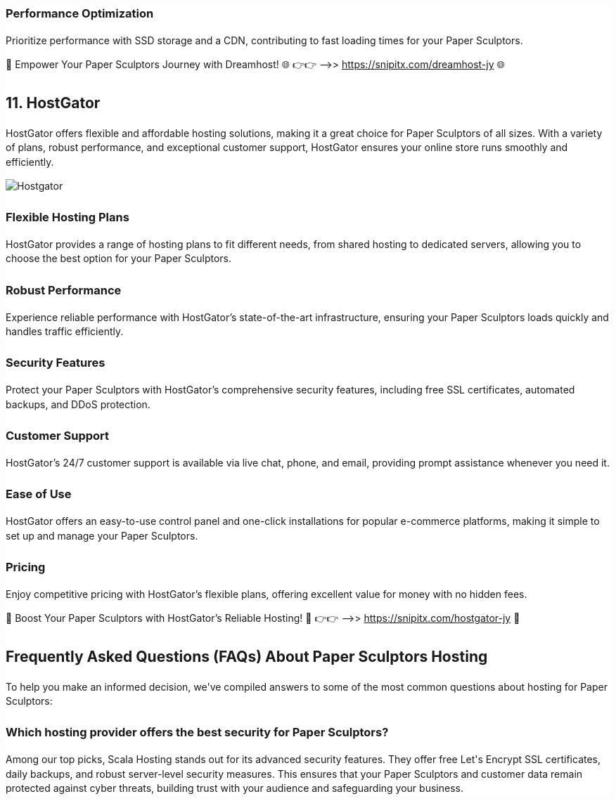 ### Performance Optimization
Prioritize performance with SSD storage and a CDN, contributing to fast loading times for your Paper Sculptors.

🚀 Empower Your Paper Sculptors Journey with Dreamhost! 🌐
👉👉 -->> https://snipitx.com/dreamhost-jy 🌐

## 11. HostGator

HostGator offers flexible and affordable hosting solutions, making it a great choice for Paper Sculptors of all sizes. With a variety of plans, robust performance, and exceptional customer support, HostGator ensures your online store runs smoothly and efficiently.

![Hostgator](https://i.imgur.com/SNC0dSu.jpeg "Hostgator Hosting")

### Flexible Hosting Plans
HostGator provides a range of hosting plans to fit different needs, from shared hosting to dedicated servers, allowing you to choose the best option for your Paper Sculptors.

### Robust Performance
Experience reliable performance with HostGator’s state-of-the-art infrastructure, ensuring your Paper Sculptors loads quickly and handles traffic efficiently.

### Security Features
Protect your Paper Sculptors with HostGator’s comprehensive security features, including free SSL certificates, automated backups, and DDoS protection.

### Customer Support
HostGator’s 24/7 customer support is available via live chat, phone, and email, providing prompt assistance whenever you need it.

### Ease of Use
HostGator offers an easy-to-use control panel and one-click installations for popular e-commerce platforms, making it simple to set up and manage your Paper Sculptors.

### Pricing
Enjoy competitive pricing with HostGator’s flexible plans, offering excellent value for money with no hidden fees.

🌟 Boost Your Paper Sculptors with HostGator’s Reliable Hosting! 🚀
👉👉 -->> https://snipitx.com/hostgator-jy 🚀

## Frequently Asked Questions (FAQs) About Paper Sculptors Hosting

To help you make an informed decision, we've compiled answers to some of the most common questions about hosting for Paper Sculptors:

### Which hosting provider offers the best security for Paper Sculptors? 
Among our top picks, Scala Hosting stands out for its advanced security features. They offer free Let's Encrypt SSL certificates, daily backups, and robust server-level security measures. This ensures that your Paper Sculptors and customer data remain protected against cyber threats, building trust with your audience and safeguarding your business.
